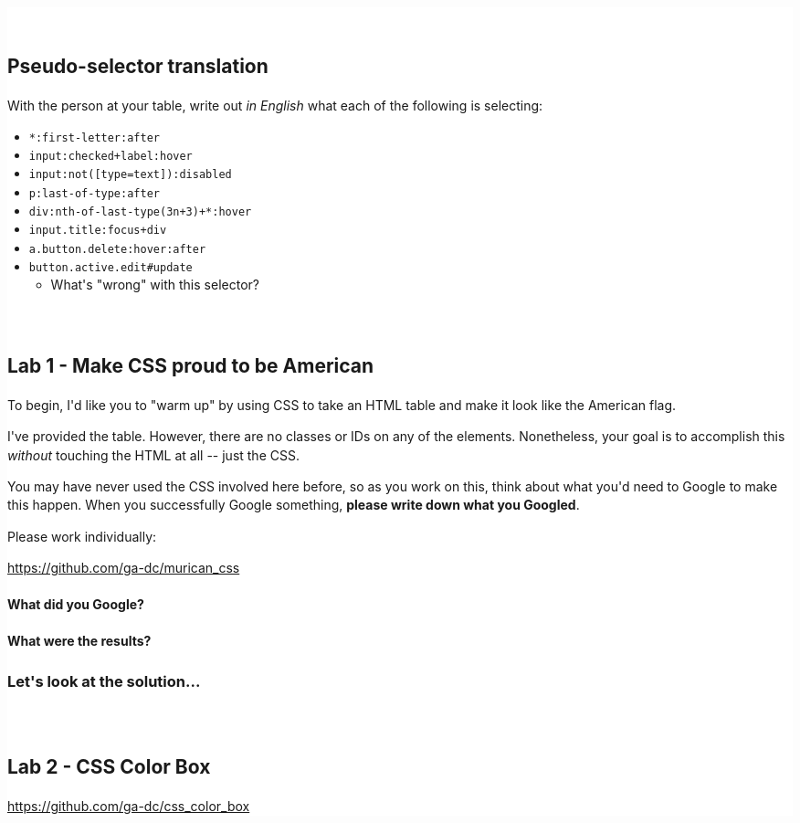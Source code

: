<br>

## Pseudo-selector translation

With the person at your table, write out *in English* what each of the following is selecting:

- `*:first-letter:after`
- `input:checked+label:hover`
- `input:not([type=text]):disabled`
- `p:last-of-type:after`
- `div:nth-of-last-type(3n+3)+*:hover`
- `input.title:focus+div`
- `a.button.delete:hover:after`
- `button.active.edit#update`
  - What's "wrong" with this selector?

<br>

## Lab 1 - Make CSS proud to be American

To begin, I'd like you to "warm up" by using CSS to take an HTML table and make it look like the American flag.

I've provided the table. However, there are no classes or IDs on any of the elements. Nonetheless, your goal is to accomplish this *without* touching the HTML at all -- just the CSS.

You may have never used the CSS involved here before, so as you work on this, think about what you'd need to Google to make this happen. When you successfully Google something, **please write down what you Googled**.

Please work individually:

https://github.com/ga-dc/murican_css

#### What did you Google?

#### What were the results?

### Let's look at the solution...

<br>


## Lab 2 - CSS Color Box

https://github.com/ga-dc/css_color_box